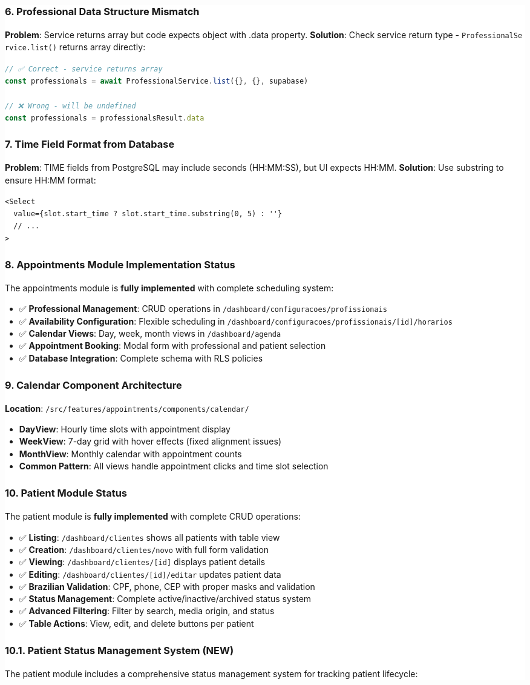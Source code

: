 ### 6. Professional Data Structure Mismatch
**Problem**: Service returns array but code expects object with .data property.
**Solution**: Check service return type - `ProfessionalService.list()` returns array directly:
```typescript
// ✅ Correct - service returns array
const professionals = await ProfessionalService.list({}, {}, supabase)

// ❌ Wrong - will be undefined
const professionals = professionalsResult.data
```

### 7. Time Field Format from Database
**Problem**: TIME fields from PostgreSQL may include seconds (HH:MM:SS), but UI expects HH:MM.
**Solution**: Use substring to ensure HH:MM format:
```tsx
<Select
  value={slot.start_time ? slot.start_time.substring(0, 5) : ''}
  // ...
>
```

### 8. Appointments Module Implementation Status
The appointments module is **fully implemented** with complete scheduling system:
- ✅ **Professional Management**: CRUD operations in `/dashboard/configuracoes/profissionais`
- ✅ **Availability Configuration**: Flexible scheduling in `/dashboard/configuracoes/profissionais/[id]/horarios`
- ✅ **Calendar Views**: Day, week, month views in `/dashboard/agenda`
- ✅ **Appointment Booking**: Modal form with professional and patient selection
- ✅ **Database Integration**: Complete schema with RLS policies

### 9. Calendar Component Architecture
**Location**: `/src/features/appointments/components/calendar/`
- **DayView**: Hourly time slots with appointment display
- **WeekView**: 7-day grid with hover effects (fixed alignment issues)
- **MonthView**: Monthly calendar with appointment counts
- **Common Pattern**: All views handle appointment clicks and time slot selection

### 10. Patient Module Status
The patient module is **fully implemented** with complete CRUD operations:
- ✅ **Listing**: `/dashboard/clientes` shows all patients with table view
- ✅ **Creation**: `/dashboard/clientes/novo` with full form validation
- ✅ **Viewing**: `/dashboard/clientes/[id]` displays patient details
- ✅ **Editing**: `/dashboard/clientes/[id]/editar` updates patient data
- ✅ **Brazilian Validation**: CPF, phone, CEP with proper masks and validation
- ✅ **Status Management**: Complete active/inactive/archived status system
- ✅ **Advanced Filtering**: Filter by search, media origin, and status
- ✅ **Table Actions**: View, edit, and delete buttons per patient

### 10.1. Patient Status Management System (NEW)
The patient module includes a comprehensive status management system for tracking patient lifecycle:
